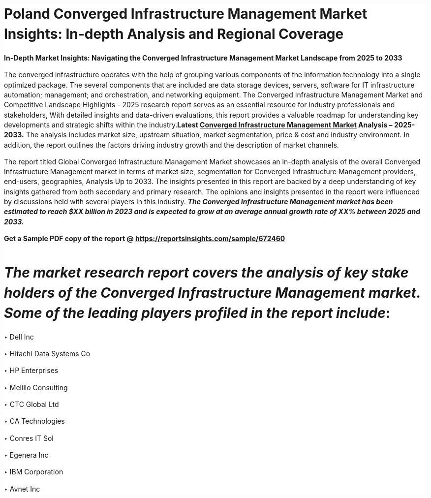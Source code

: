 # Poland Converged Infrastructure Management Market Insights: In-depth Analysis and Regional Coverage

<strong>In-Depth Market Insights: Navigating the Converged Infrastructure Management Market Landscape from 2025 to 2033</strong></p>

The converged infrastructure operates with the help of grouping various components of the information technology into a single optimized package. The several components that are included are data storage devices, servers, software for IT infrastructure automation; management; and orchestration, and networking equipment. The Converged Infrastructure Management Market and Competitive Landscape Highlights - 2025 research report serves as an essential resource for industry professionals and stakeholders, With detailed insights and data-driven evaluations, this report provides a valuable roadmap for understanding key developments and strategic shifts within the industry.<strong>Latest <a href=https://www.reportsinsights.com/sample/672460>Converged Infrastructure Management Market</a> Analysis – 2025-2033.</strong>  The analysis includes market size, upstream situation, market segmentation, price & cost and industry environment. In addition, the report outlines the factors driving industry growth and the description of market channels.

The report titled Global Converged Infrastructure Management Market showcases an in-depth analysis of the overall Converged Infrastructure Management market in terms of market size, segmentation for Converged Infrastructure Management providers, end-users, geographies, Analysis Up to 2033. The insights presented in this report are backed by a deep understanding of key insights gathered from both secondary and primary research. The opinions and insights presented in the report were influenced by discussions held with several players in this industry. <strong><em>The Converged Infrastructure Management market has been estimated to reach $XX billion in 2023 and is expected to grow at an average annual growth rate of XX% between 2025 and 2033.</em></strong>

<strong>Get a Sample PDF copy of the report @ <a href=https://reportsinsights.com/sample/672460>https://reportsinsights.com/sample/672460</a></strong>

# <strong><em>The market research report covers the analysis of key stake holders of the Converged Infrastructure Management market. Some of the leading players profiled in the report include</em></strong>: 

‣ Dell Inc

‣ Hitachi Data Systems Co

‣ HP Enterprises

‣ Melillo Consulting

‣ CTC Global Ltd

‣ CA Technologies

‣ Conres IT Sol

‣ Egenera Inc

‣ IBM Corporation

‣ Avnet Inc
